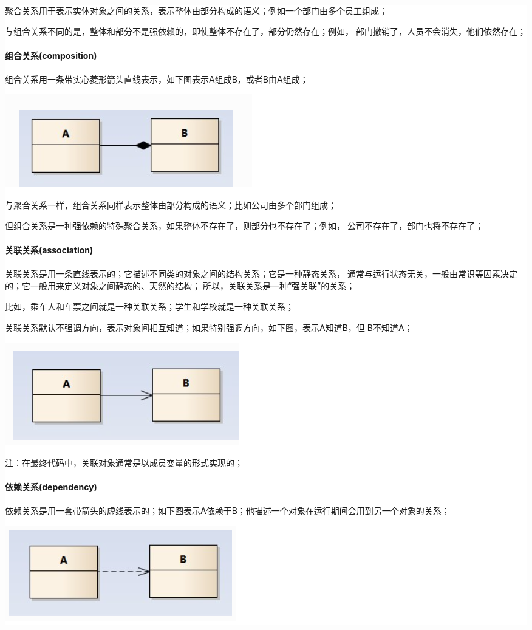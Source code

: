 聚合关系用于表示实体对象之间的关系，表示整体由部分构成的语义；例如一个部门由多个员工组成；

与组合关系不同的是，整体和部分不是强依赖的，即使整体不存在了，部分仍然存在；例如， 部门撤销了，人员不会消失，他们依然存在；

#### 组合关系(composition)

组合关系用一条带实心菱形箭头直线表示，如下图表示A组成B，或者B由A组成；

![image-20210805142828597](设计模式.assets/image-20210805142828597.png)

与聚合关系一样，组合关系同样表示整体由部分构成的语义；比如公司由多个部门组成；

但组合关系是一种强依赖的特殊聚合关系，如果整体不存在了，则部分也不存在了；例如， 公司不存在了，部门也将不存在了；

#### 关联关系(association)

关联关系是用一条直线表示的；它描述不同类的对象之间的结构关系；它是一种静态关系， 通常与运行状态无关，一般由常识等因素决定的；它一般用来定义对象之间静态的、天然的结构； 所以，关联关系是一种“强关联”的关系；

比如，乘车人和车票之间就是一种关联关系；学生和学校就是一种关联关系；

关联关系默认不强调方向，表示对象间相互知道；如果特别强调方向，如下图，表示A知道B，但 B不知道A；

![image-20210805142934661](设计模式.assets/image-20210805142934661.png)

注：在最终代码中，关联对象通常是以成员变量的形式实现的；

#### 依赖关系(dependency)

依赖关系是用一套带箭头的虚线表示的；如下图表示A依赖于B；他描述一个对象在运行期间会用到另一个对象的关系；

![image-20210805142951859](设计模式.assets/image-20210805142951859.png)
